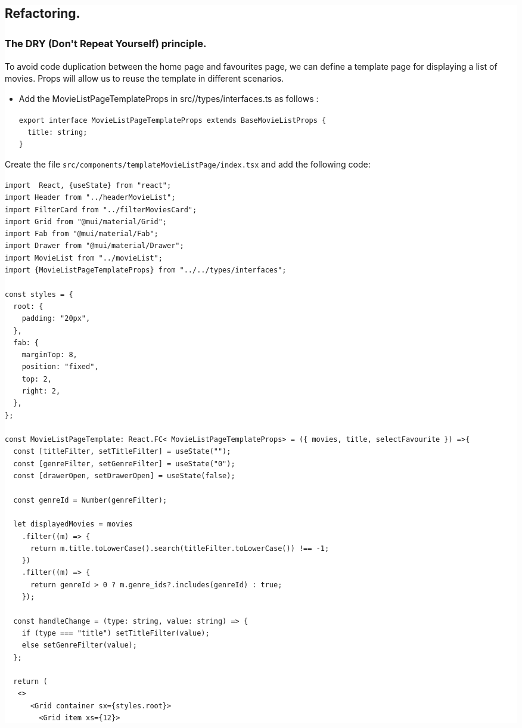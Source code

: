 ## Refactoring.

### The DRY (Don't Repeat Yourself) principle.

To avoid code duplication between the home page and favourites page, we can define a template page for displaying a list of movies. Props will allow us to reuse the template in different scenarios.

+ Add the MovieListPageTemplateProps  in src//types/interfaces.ts as follows :

  ~~~tsx
  export interface MovieListPageTemplateProps extends BaseMovieListProps {
    title: string;
  }
  ~~~
  
  

Create the file `src/components/templateMovieListPage/index.tsx` and add the following code:

```tsx
import  React, {useState} from "react";
import Header from "../headerMovieList";
import FilterCard from "../filterMoviesCard";
import Grid from "@mui/material/Grid";
import Fab from "@mui/material/Fab";
import Drawer from "@mui/material/Drawer";
import MovieList from "../movieList";
import {MovieListPageTemplateProps} from "../../types/interfaces";

const styles = {
  root: {
    padding: "20px",
  },
  fab: {
    marginTop: 8,
    position: "fixed",
    top: 2,
    right: 2,
  },
};

const MovieListPageTemplate: React.FC< MovieListPageTemplateProps> = ({ movies, title, selectFavourite }) =>{
  const [titleFilter, setTitleFilter] = useState("");
  const [genreFilter, setGenreFilter] = useState("0");
  const [drawerOpen, setDrawerOpen] = useState(false);
  
  const genreId = Number(genreFilter);

  let displayedMovies = movies
    .filter((m) => {
      return m.title.toLowerCase().search(titleFilter.toLowerCase()) !== -1;
    })
    .filter((m) => {
      return genreId > 0 ? m.genre_ids?.includes(genreId) : true;
    });

  const handleChange = (type: string, value: string) => {
    if (type === "title") setTitleFilter(value);
    else setGenreFilter(value);
  };

  return (
   <>
      <Grid container sx={styles.root}>
        <Grid item xs={12}>
```

[favpage]: ./img/favpage.png